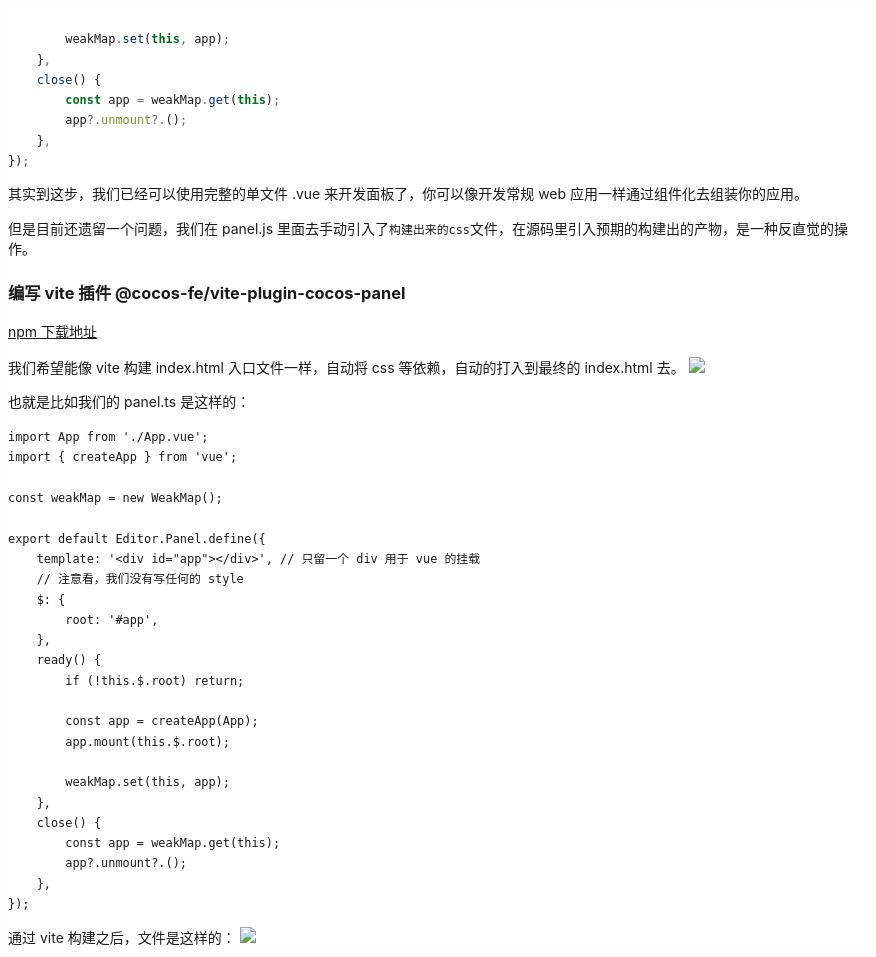```js {13}

        weakMap.set(this, app);
    },
    close() {
        const app = weakMap.get(this);
        app?.unmount?.();
    },
});

```

其实到这步，我们已经可以使用完整的单文件 .vue 来开发面板了，你可以像开发常规 web 应用一样通过组件化去组装你的应用。

但是目前还遗留一个问题，我们在 panel.js 里面去手动引入了`构建出来的css`文件，在源码里引入预期的构建出的产物，是一种反直觉的操作。

### 编写 vite 插件 @cocos-fe/vite-plugin-cocos-panel

[npm 下载地址](https://www.npmjs.com/package/@cocos-fe/vite-plugin-cocos-panel)

我们希望能像 vite 构建 index.html 入口文件一样，自动将 css 等依赖，自动的打入到最终的 index.html 去。
![](./assets/vite-build.png)

也就是比如我们的 panel.ts 是这样的：

```ts{8}
import App from './App.vue';
import { createApp } from 'vue';

const weakMap = new WeakMap();

export default Editor.Panel.define({
    template: '<div id="app"></div>', // 只留一个 div 用于 vue 的挂载
    // 注意看，我们没有写任何的 style
    $: {
        root: '#app',
    },
    ready() {
        if (!this.$.root) return;

        const app = createApp(App);
        app.mount(this.$.root);

        weakMap.set(this, app);
    },
    close() {
        const app = weakMap.get(this);
        app?.unmount?.();
    },
});
```

通过 vite 构建之后，文件是这样的：
![](./assets/vite-panel-dist.png)
